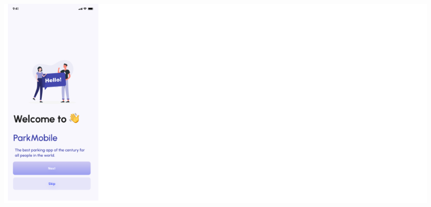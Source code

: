 <img src="https://github.com/MathlouthiKhitem/StageParkMobile/blob/main/screenshots/2_Light_welcome.png" width="200" height="400">